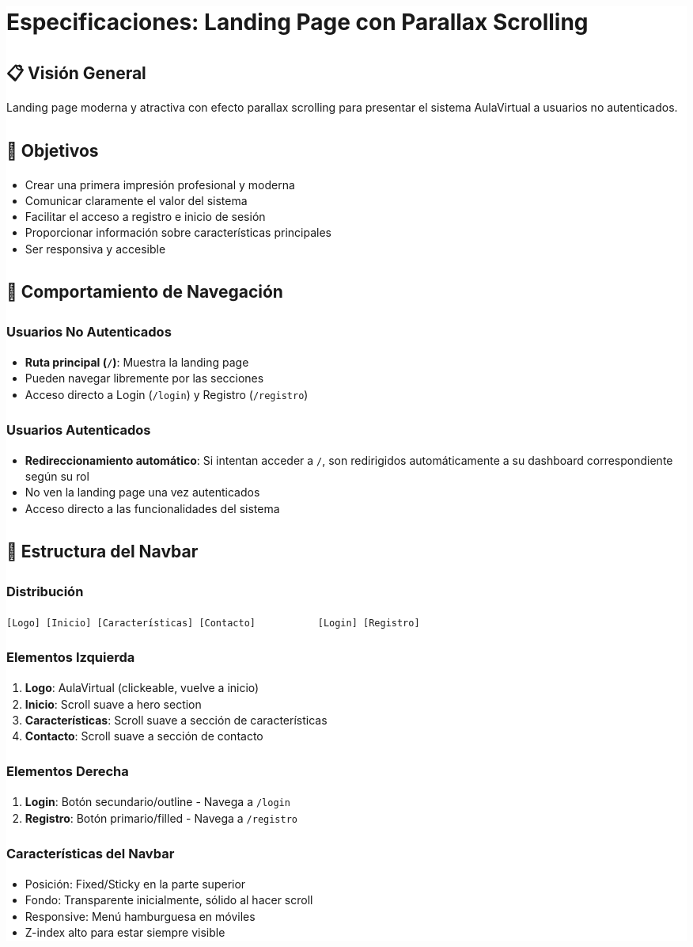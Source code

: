 # Especificaciones: Landing Page con Parallax Scrolling

## 📋 Visión General

Landing page moderna y atractiva con efecto parallax scrolling para presentar el sistema AulaVirtual a usuarios no autenticados.

## 🎯 Objetivos

- Crear una primera impresión profesional y moderna
- Comunicar claramente el valor del sistema
- Facilitar el acceso a registro e inicio de sesión
- Proporcionar información sobre características principales
- Ser responsiva y accesible

## 🚪 Comportamiento de Navegación

### Usuarios No Autenticados
- **Ruta principal (`/`)**: Muestra la landing page
- Pueden navegar libremente por las secciones
- Acceso directo a Login (`/login`) y Registro (`/registro`)

### Usuarios Autenticados
- **Redireccionamiento automático**: Si intentan acceder a `/`, son redirigidos automáticamente a su dashboard correspondiente según su rol
- No ven la landing page una vez autenticados
- Acceso directo a las funcionalidades del sistema

## 🧭 Estructura del Navbar

### Distribución
```
[Logo] [Inicio] [Características] [Contacto]           [Login] [Registro]
```

### Elementos Izquierda
1. **Logo**: AulaVirtual (clickeable, vuelve a inicio)
2. **Inicio**: Scroll suave a hero section
3. **Características**: Scroll suave a sección de características
4. **Contacto**: Scroll suave a sección de contacto

### Elementos Derecha
1. **Login**: Botón secundario/outline - Navega a `/login`
2. **Registro**: Botón primario/filled - Navega a `/registro`

### Características del Navbar
- Posición: Fixed/Sticky en la parte superior
- Fondo: Transparente inicialmente, sólido al hacer scroll
- Responsive: Menú hamburguesa en móviles
- Z-index alto para estar siempre visible
